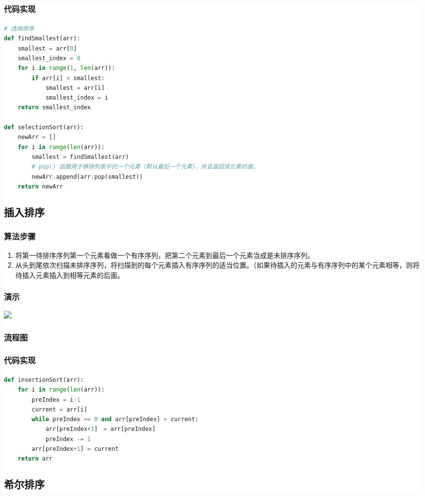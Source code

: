 ### 代码实现

```python
# 选择排序
def findSmallest(arr):
    smallest = arr[0]
    smallest_index = 0
    for i in range(1, len(arr)):
        if arr[i] < smallest:
            smallest = arr[i]
            smallest_index = i
    return smallest_index

def selectionSort(arr):
    newArr = []
    for i in range(len(arr)):
        smallest = findSmallest(arr)
        # pop() 函数用于移除列表中的一个元素（默认最后一个元素），并且返回该元素的值。
        newArr.append(arr.pop(smallest))
    return newArr
```

## 插入排序

### 算法步骤

1. 将第一待排序序列第一个元素看做一个有序序列，把第二个元素到最后一个元素当成是未排序序列。
2. 从头到尾依次扫描未排序序列，将扫描到的每个元素插入有序序列的适当位置。（如果待插入的元素与有序序列中的某个元素相等，则将待插入元素插入到相等元素的后面。

### 演示

![](https://mmbiz.qpic.cn/mmbiz_gif/D67peceibeISNulOsMCRNoOggBD0rHrxUKiaEHs5rgtfLqnOicq1cYQm9C3UDWmdzKkc9tEaN31WXabiaCgm2ZbQ4w/640?wx_fmt=gif&tp=webp&wxfrom=5&wx_lazy=1)

### 流程图

### 代码实现

```python
def insertionSort(arr):
    for i in range(len(arr)):
        preIndex = i-1
        current = arr[i]
        while preIndex >= 0 and arr[preIndex] > current:
            arr[preIndex+1]　= arr[preIndex]
            preIndex -= 1
        arr[preIndex+1] = current
    return arr
```

## 希尔排序
